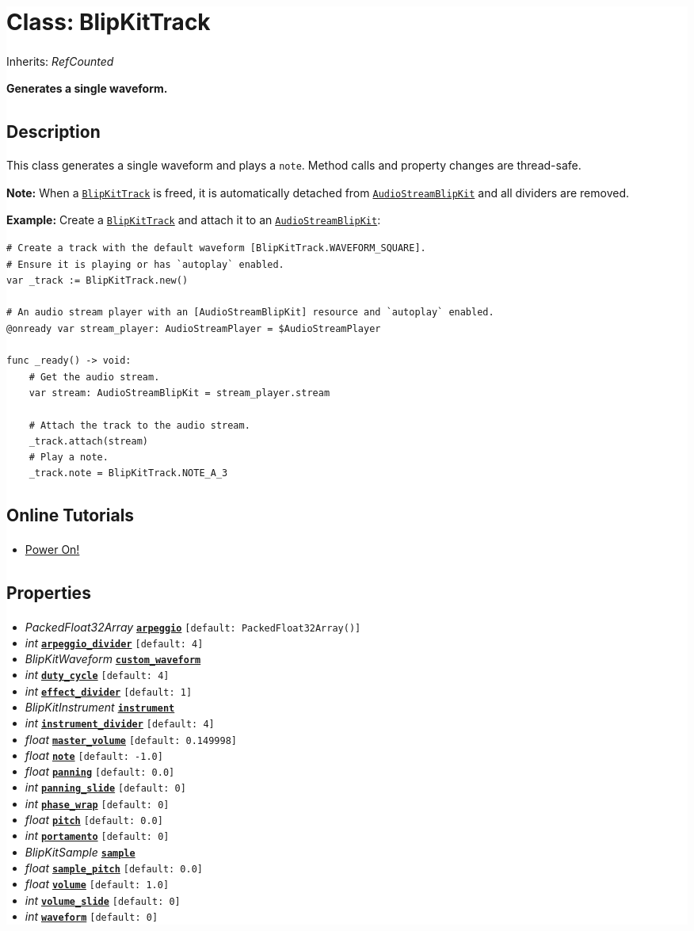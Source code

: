 # Class: BlipKitTrack

Inherits: *RefCounted*

**Generates a single waveform.**

## Description

This class generates a single waveform and plays a `note`. Method calls and property changes are thread-safe.

**Note:** When a [`BlipKitTrack`](BlipKitTrack.md) is freed, it is automatically detached from [`AudioStreamBlipKit`](AudioStreamBlipKit.md) and all dividers are removed.

**Example:** Create a [`BlipKitTrack`](BlipKitTrack.md) and attach it to an [`AudioStreamBlipKit`](AudioStreamBlipKit.md):

```gdscript
# Create a track with the default waveform [BlipKitTrack.WAVEFORM_SQUARE].
# Ensure it is playing or has `autoplay` enabled.
var _track := BlipKitTrack.new()

# An audio stream player with an [AudioStreamBlipKit] resource and `autoplay` enabled.
@onready var stream_player: AudioStreamPlayer = $AudioStreamPlayer

func _ready() -> void:
    # Get the audio stream.
    var stream: AudioStreamBlipKit = stream_player.stream

    # Attach the track to the audio stream.
    _track.attach(stream)
    # Play a note.
    _track.note = BlipKitTrack.NOTE_A_3
```
## Online Tutorials

- [Power On!](https://github.com/detomon/godot-blipkit/blob/master/examples/power_on)

## Properties

- *PackedFloat32Array* [**`arpeggio`**](#packedfloat32array-arpeggio) `[default: PackedFloat32Array()]`
- *int* [**`arpeggio_divider`**](#int-arpeggio_divider) `[default: 4]`
- *BlipKitWaveform* [**`custom_waveform`**](#blipkitwaveform-custom_waveform)
- *int* [**`duty_cycle`**](#int-duty_cycle) `[default: 4]`
- *int* [**`effect_divider`**](#int-effect_divider) `[default: 1]`
- *BlipKitInstrument* [**`instrument`**](#blipkitinstrument-instrument)
- *int* [**`instrument_divider`**](#int-instrument_divider) `[default: 4]`
- *float* [**`master_volume`**](#float-master_volume) `[default: 0.149998]`
- *float* [**`note`**](#float-note) `[default: -1.0]`
- *float* [**`panning`**](#float-panning) `[default: 0.0]`
- *int* [**`panning_slide`**](#int-panning_slide) `[default: 0]`
- *int* [**`phase_wrap`**](#int-phase_wrap) `[default: 0]`
- *float* [**`pitch`**](#float-pitch) `[default: 0.0]`
- *int* [**`portamento`**](#int-portamento) `[default: 0]`
- *BlipKitSample* [**`sample`**](#blipkitsample-sample)
- *float* [**`sample_pitch`**](#float-sample_pitch) `[default: 0.0]`
- *float* [**`volume`**](#float-volume) `[default: 1.0]`
- *int* [**`volume_slide`**](#int-volume_slide) `[default: 0]`
- *int* [**`waveform`**](#int-waveform) `[default: 0]`
